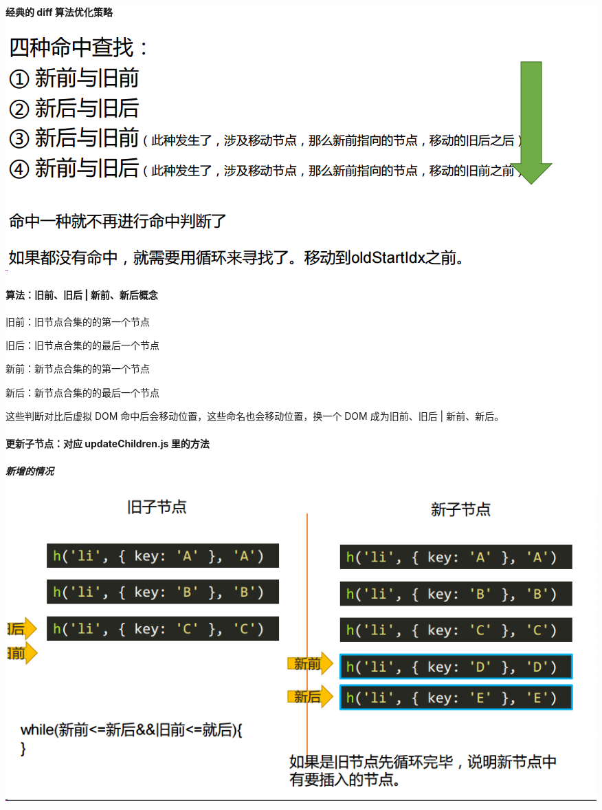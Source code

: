 #### 经典的 diff 算法优化策略

![image-20240304002503493](./Vue2源码解析.assets/image-20240304002503493.png)

#### 算法：旧前、旧后 | 新前、新后概念

旧前：旧节点合集的的第一个节点

旧后：旧节点合集的的最后一个节点

新前：新节点合集的的第一个节点

新后：新节点合集的的最后一个节点

这些判断对比后虚拟 DOM 命中后会移动位置，这些命名也会移动位置，换一个 DOM 成为旧前、旧后 | 新前、新后。

#### 更新子节点：对应 updateChildren.js 里的方法

##### 新增的情况

![image-20240304002602954](./Vue2源码解析.assets/image-20240304002602954.png)

